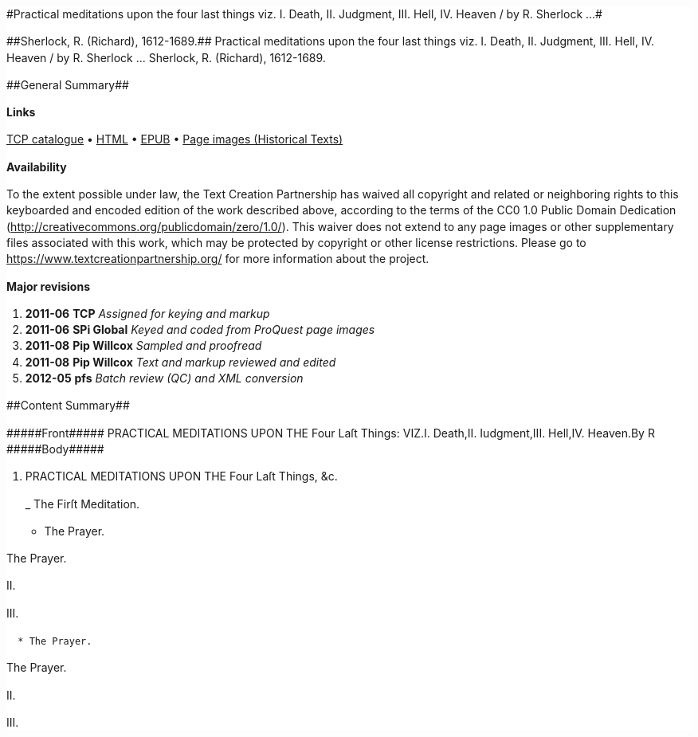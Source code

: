 #Practical meditations upon the four last things viz. I. Death, II. Judgment, III. Hell, IV. Heaven / by R. Sherlock ...#

##Sherlock, R. (Richard), 1612-1689.##
Practical meditations upon the four last things viz. I. Death, II. Judgment, III. Hell, IV. Heaven / by R. Sherlock ...
Sherlock, R. (Richard), 1612-1689.

##General Summary##

**Links**

[TCP catalogue](http://www.ota.ox.ac.uk/tcp/)  • 
[HTML](http://tei.it.ox.ac.uk/tcp/Texts-HTML/free/A59/A59770.html)  • 
[EPUB](http://tei.it.ox.ac.uk/tcp/Texts-EPUB/free/A59/A59770.epub) • 
[Page images (Historical Texts)](https://historicaltexts.jisc.ac.uk/eebo-12198760e)

**Availability**

To the extent possible under law, the Text Creation Partnership has waived all copyright and related or neighboring rights to this keyboarded and encoded edition of the work described above, according to the terms of the CC0 1.0 Public Domain Dedication (http://creativecommons.org/publicdomain/zero/1.0/). This waiver does not extend to any page images or other supplementary files associated with this work, which may be protected by copyright or other license restrictions. Please go to https://www.textcreationpartnership.org/ for more information about the project.

**Major revisions**

1. __2011-06__ __TCP__ *Assigned for keying and markup*
1. __2011-06__ __SPi Global__ *Keyed and coded from ProQuest page images*
1. __2011-08__ __Pip Willcox__ *Sampled and proofread*
1. __2011-08__ __Pip Willcox__ *Text and markup reviewed and edited*
1. __2012-05__ __pfs__ *Batch review (QC) and XML conversion*

##Content Summary##

#####Front#####
PRACTICAL MEDITATIONS UPON THE Four Laſt Things: VIZ.I. Death,II. Iudgment,III. Hell,IV. Heaven.By R
#####Body#####

1. PRACTICAL MEDITATIONS UPON THE Four Laſt Things, &c.

    _ The Firſt Meditation.

      * The Prayer.

The Prayer.

II.

III.

      * The Prayer.

The Prayer.

II.

III.
